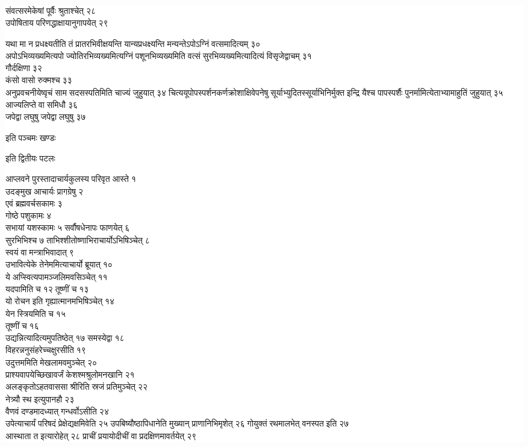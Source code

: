 संवत्सरमेकेषां पूर्वैः श्रुताश्चेत् २८   
उपोषिताय परिणद्धाक्षायानुगापयेत्
२९

यथा मा न प्रधक्ष्यतीति तं प्रातरभिवीक्षयन्ति यान्यप्रधक्ष्यन्ति
मन्यन्तेऽपोऽग्निं वत्समादित्यम् ३०   
अपोऽभिव्यख्यमित्यपो
ज्योतिरभिव्यख्यमित्यग्निं पशूनभिव्यख्यमिति वत्सं सुरभिव्यख्यमित्यादित्यं
विसृजेद्वाचम् ३१   
गौर्दक्षिणा ३२   
कंसो वासो रुक्मश्च ३३   
अनुप्रवचनीयेष्वृचं
साम सदसस्पतिमिति चाज्यं जुहुयात् ३४
चित्ययूपोपस्पर्शनकर्णक्रोशाक्षिवेपनेषु
सूर्याभ्युदितस्सूर्याभिनिर्मुक्त इन्द्रि यैश्च पापस्पर्शैः
पुनर्मामित्येताभ्यामाहुतिं जुहुयात् ३५
आज्यलिप्ते वा समिधौ ३६   
जपेद्वा लघुषु जपेद्वा लघुषु ३७

इति पञ्चमः खण्डः

इति द्वितीयः पटलः

 

आप्लवने पुरस्तादाचार्यकुलस्य परिवृत आस्ते १   
उदङ्मुख आचार्यः प्रागग्रेषु
२   
एवं ब्रह्मवर्चसकामः ३   
गोष्ठे पशुकामः ४   
सभायां यशस्कामः ५
सर्वौषधेनापः फाणयेत् ६   
सुरभिभिश्च ७
ताभिश्शीतोष्णाभिराचार्योऽभिषिञ्चेत् ८   
स्वयं वा
मन्त्राभिवादात् ९   
उभावित्येके तेनेममित्याचार्यो ब्रूयात् १०   
ये
अप्स्वित्यपामञ्जलिमवसिञ्चेत् ११   
यदपामिति च १२
तूष्णीं च १३   
यो रोचन इति गृह्यात्मानमभिषिञ्चेत् १४   
येन
स्त्रियमिति च १५   
तूष्णीं च १६   
उद्यन्नित्यादित्यमुपतिष्ठेत् १७
समस्येद्वा १८   
विहरन्ननुसंहरेच्चक्षुरसीति १९   
उदुत्तममिति
मेखलामवमुञ्चेत् २०   
प्राश्यवापयेच्छिखावर्जं
केशश्मश्रुलोमनखानि २१   
अलङ्कृतोऽहतवाससा श्रीरिति स्रजं
प्रतिमुञ्चेत् २२   
नेत्र्यौ स्थ इत्युपानहौ २३   
वैणवं दण्डमादध्यात्
गन्धर्वोऽसीति २४   
उपेत्याचार्यं परिषदं प्रेक्षेद्यक्षमिवेति २५
उपबिष्यौष्ठापिधानेति मुख्यान् प्राणानिभिमृशेत् २६
गोयुक्तं रथमालभेत् वनस्पत इति २७   
आस्थाता त इत्यारोहेत् २८
प्राचीं प्रयायोदीचीं वा प्रदक्षिणमावर्तयेत् २९
